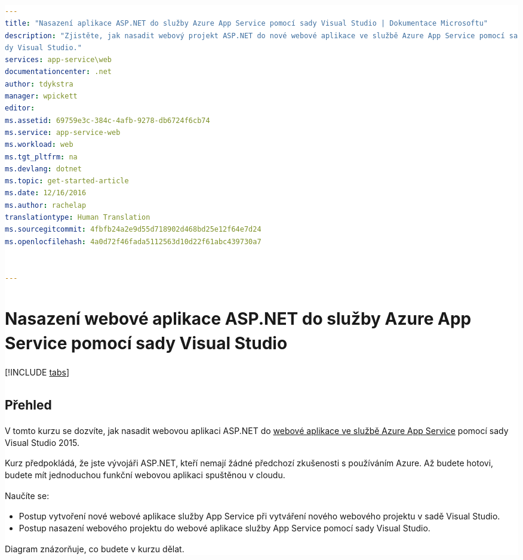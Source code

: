 ```yaml
---
title: "Nasazení aplikace ASP.NET do služby Azure App Service pomocí sady Visual Studio | Dokumentace Microsoftu"
description: "Zjistěte, jak nasadit webový projekt ASP.NET do nové webové aplikace ve službě Azure App Service pomocí sady Visual Studio."
services: app-service\web
documentationcenter: .net
author: tdykstra
manager: wpickett
editor: 
ms.assetid: 69759e3c-384c-4afb-9278-db6724f6cb74
ms.service: app-service-web
ms.workload: web
ms.tgt_pltfrm: na
ms.devlang: dotnet
ms.topic: get-started-article
ms.date: 12/16/2016
ms.author: rachelap
translationtype: Human Translation
ms.sourcegitcommit: 4fbfb24a2e9d55d718902d468bd25e12f64e7d24
ms.openlocfilehash: 4a0d72f46fada5112563d10d22f61abc439730a7


---
```

# <a name="deploy-an-aspnet-web-app-to-azure-app-service-using-visual-studio"></a>Nasazení webové aplikace ASP.NET do služby Azure App Service pomocí sady Visual Studio
[!INCLUDE [tabs](../../includes/app-service-web-get-started-nav-tabs.md)]

## <a name="overview"></a>Přehled
V tomto kurzu se dozvíte, jak nasadit webovou aplikaci ASP.NET do [webové aplikace ve službě Azure App Service](app-service-web-overview.md) pomocí sady Visual Studio 2015.

Kurz předpokládá, že jste vývojáři ASP.NET, kteří nemají žádné předchozí zkušenosti s používáním Azure. Až budete hotovi, budete mít jednoduchou funkční webovou aplikaci spuštěnou v cloudu.

Naučíte se:

* Postup vytvoření nové webové aplikace služby App Service při vytváření nového webového projektu v sadě Visual Studio.
* Postup nasazení webového projektu do webové aplikace služby App Service pomocí sady Visual Studio.

Diagram znázorňuje, co budete v kurzu dělat.
